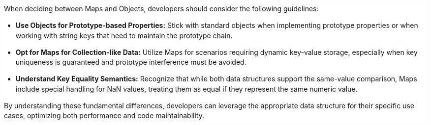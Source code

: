 When deciding between Maps and Objects, developers should consider the following guidelines:

- **Use Objects for Prototype-based Properties:** Stick with standard objects when implementing prototype properties or when working with string keys that need to maintain the prototype chain.

- **Opt for Maps for Collection-like Data:** Utilize Maps for scenarios requiring dynamic key-value storage, especially when key uniqueness is guaranteed and prototype interference must be avoided.

- **Understand Key Equality Semantics:** Recognize that while both data structures support the same-value comparison, Maps include special handling for NaN values, treating them as equal if they represent the same numeric value.

By understanding these fundamental differences, developers can leverage the appropriate data structure for their specific use cases, optimizing both performance and code maintainability.


